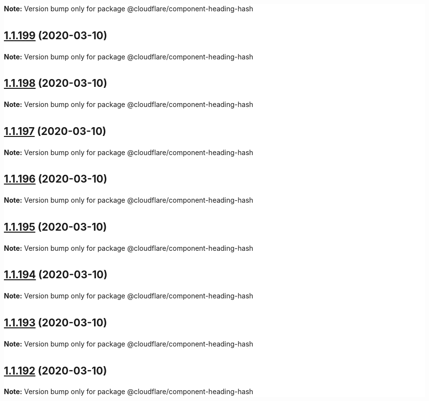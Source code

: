 **Note:** Version bump only for package @cloudflare/component-heading-hash

## [1.1.199](http://stash.cfops.it:7999/fe/stratus/compare/@cloudflare/component-heading-hash@1.1.189...@cloudflare/component-heading-hash@1.1.199) (2020-03-10)

**Note:** Version bump only for package @cloudflare/component-heading-hash

## [1.1.198](http://stash.cfops.it:7999/fe/stratus/compare/@cloudflare/component-heading-hash@1.1.189...@cloudflare/component-heading-hash@1.1.198) (2020-03-10)

**Note:** Version bump only for package @cloudflare/component-heading-hash

## [1.1.197](http://stash.cfops.it:7999/fe/stratus/compare/@cloudflare/component-heading-hash@1.1.189...@cloudflare/component-heading-hash@1.1.197) (2020-03-10)

**Note:** Version bump only for package @cloudflare/component-heading-hash

## [1.1.196](http://stash.cfops.it:7999/fe/stratus/compare/@cloudflare/component-heading-hash@1.1.189...@cloudflare/component-heading-hash@1.1.196) (2020-03-10)

**Note:** Version bump only for package @cloudflare/component-heading-hash

## [1.1.195](http://stash.cfops.it:7999/fe/stratus/compare/@cloudflare/component-heading-hash@1.1.189...@cloudflare/component-heading-hash@1.1.195) (2020-03-10)

**Note:** Version bump only for package @cloudflare/component-heading-hash

## [1.1.194](http://stash.cfops.it:7999/fe/stratus/compare/@cloudflare/component-heading-hash@1.1.189...@cloudflare/component-heading-hash@1.1.194) (2020-03-10)

**Note:** Version bump only for package @cloudflare/component-heading-hash

## [1.1.193](http://stash.cfops.it:7999/fe/stratus/compare/@cloudflare/component-heading-hash@1.1.189...@cloudflare/component-heading-hash@1.1.193) (2020-03-10)

**Note:** Version bump only for package @cloudflare/component-heading-hash

## [1.1.192](http://stash.cfops.it:7999/fe/stratus/compare/@cloudflare/component-heading-hash@1.1.189...@cloudflare/component-heading-hash@1.1.192) (2020-03-10)

**Note:** Version bump only for package @cloudflare/component-heading-hash
